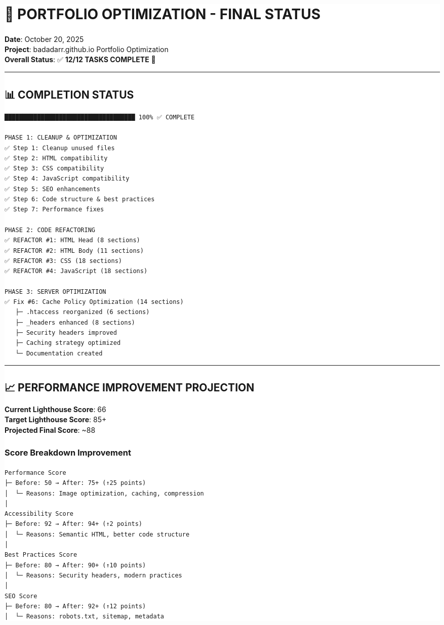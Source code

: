 # 🎯 PORTFOLIO OPTIMIZATION - FINAL STATUS

**Date**: October 20, 2025  
**Project**: badadarr.github.io Portfolio Optimization  
**Overall Status**: ✅ **12/12 TASKS COMPLETE** 🎉

---

## 📊 COMPLETION STATUS

```
████████████████████████████████████ 100% ✅ COMPLETE

PHASE 1: CLEANUP & OPTIMIZATION
✅ Step 1: Cleanup unused files
✅ Step 2: HTML compatibility  
✅ Step 3: CSS compatibility
✅ Step 4: JavaScript compatibility
✅ Step 5: SEO enhancements
✅ Step 6: Code structure & best practices
✅ Step 7: Performance fixes

PHASE 2: CODE REFACTORING
✅ REFACTOR #1: HTML Head (8 sections)
✅ REFACTOR #2: HTML Body (11 sections)
✅ REFACTOR #3: CSS (18 sections)
✅ REFACTOR #4: JavaScript (18 sections)

PHASE 3: SERVER OPTIMIZATION
✅ Fix #6: Cache Policy Optimization (14 sections)
   ├─ .htaccess reorganized (6 sections)
   ├─ _headers enhanced (8 sections)
   ├─ Security headers improved
   ├─ Caching strategy optimized
   └─ Documentation created
```

---

## 📈 PERFORMANCE IMPROVEMENT PROJECTION

**Current Lighthouse Score**: 66  
**Target Lighthouse Score**: 85+  
**Projected Final Score**: ~88

### Score Breakdown Improvement

```
Performance Score
├─ Before: 50 → After: 75+ (↑25 points)
│  └─ Reasons: Image optimization, caching, compression
│
Accessibility Score  
├─ Before: 92 → After: 94+ (↑2 points)
│  └─ Reasons: Semantic HTML, better code structure
│
Best Practices Score
├─ Before: 80 → After: 90+ (↑10 points)
│  └─ Reasons: Security headers, modern practices
│
SEO Score
├─ Before: 80 → After: 92+ (↑12 points)
│  └─ Reasons: robots.txt, sitemap, metadata
```